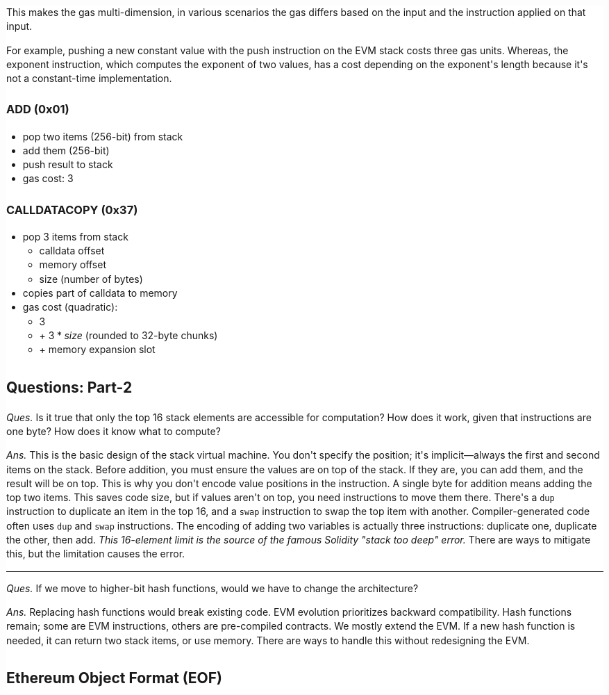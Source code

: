 This makes the gas multi-dimension, in various scenarios the gas differs based on the input and the instruction applied on that input.

For example, pushing a new constant value with the push instruction on the EVM stack costs three gas units. Whereas, the exponent instruction, which computes the exponent of two values, has a cost depending on the exponent's length because it's not a constant-time implementation.

### ADD (0x01)

- pop two items (256-bit) from stack
- add them (256-bit)
- push result to stack
- gas cost: 3

### CALLDATACOPY (0x37)

- pop 3 items from stack
  - calldata offset
  - memory offset
  - size (number of bytes)
- copies part of calldata to memory
- gas cost (quadratic):
  - $3$
  - \+ $3 * size$ (rounded to 32-byte chunks)
  - \+ memory expansion slot

## Questions: Part-2

*Ques.* Is it true that only the top 16 stack elements are accessible for computation? How does it work, given that instructions are one byte? How does it know what to compute?

*Ans.* This is the basic design of the stack virtual machine. You don't specify the position; it's implicit—always the first and second items on the stack. Before addition, you must ensure the values are on top of the stack. If they are, you can add them, and the result will be on top. This is why you don't encode value positions in the instruction. A single byte for addition means adding the top two items. This saves code size, but if values aren't on top, you need instructions to move them there. There's a `dup` instruction to duplicate an item in the top 16, and a `swap` instruction to swap the top item with another. Compiler-generated code often uses `dup` and `swap` instructions. The encoding of adding two variables is actually three instructions: duplicate one, duplicate the other, then add. *This 16-element limit is the source of the famous Solidity "stack too deep" error.* There are ways to mitigate this, but the limitation causes the error.

---

*Ques.* If we move to higher-bit hash functions, would we have to change the architecture?

*Ans.* Replacing hash functions would break existing code. EVM evolution prioritizes backward compatibility. Hash functions remain; some are EVM instructions, others are pre-compiled contracts. We mostly extend the EVM. If a new hash function is needed, it can return two stack items, or use memory. There are ways to handle this without redesigning the EVM.

## Ethereum Object Format (EOF)

